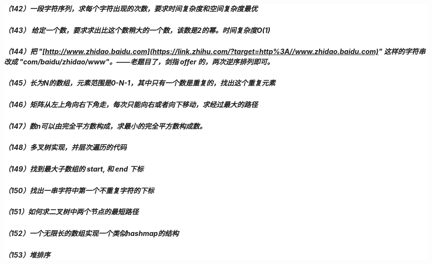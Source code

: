 ##### （142）一段字符序列，求每个字符出现的次数，要求时间复杂度和空间复杂度最优



##### （143） 给定一个数，要求求出比这个数稍大的一个数，该数是2的幂。时间复杂度O(1)



##### （144）把 "[http://www.zhidao.baidu.com](https://link.zhihu.com/?target=http%3A//www.zhidao.baidu.com)" 这样的字符串改成 "com/baidu/zhidao/www"。——老题目了，剑指 offer 的，两次逆序排列即可。



##### （145）长为N的数组，元素范围是0-N-1，其中只有一个数是重复的，找出这个重复元素



##### （146）矩阵从左上角向右下角走，每次只能向右或者向下移动，求经过最大的路径



##### （147）数n可以由完全平方数构成，求最小的完全平方数构成数。



##### （148）多叉树实现，并层次遍历的代码



##### （149）找到最大子数组的 start, 和 end 下标



##### （150）找出一串字符中第一个不重复字符的下标



##### （151）如何求二叉树中两个节点的最短路径



##### （152）一个无限长的数组实现一个类似hashmap的结构

##### （153）堆排序